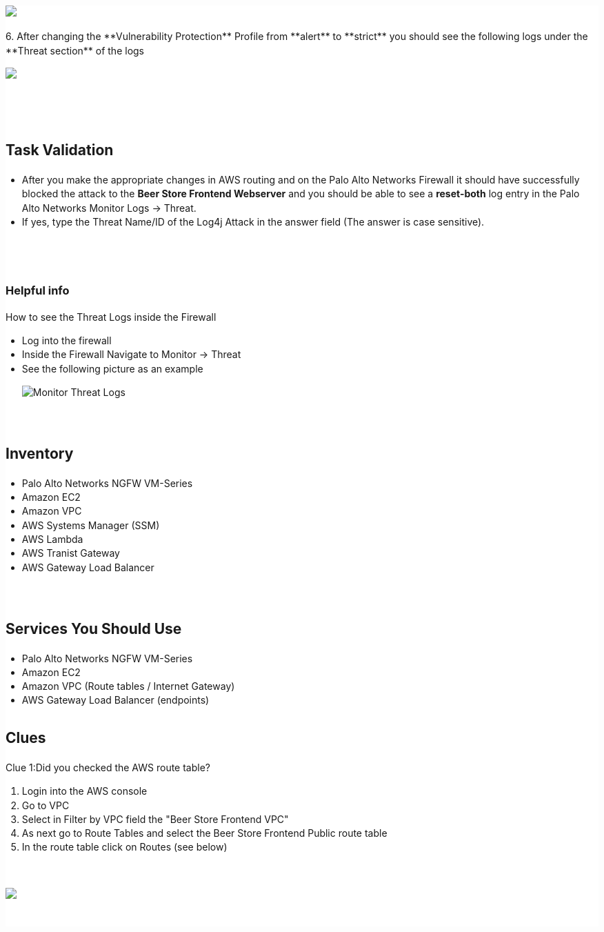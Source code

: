    <p><img src="https://aws-jam-challenge-resources.s3.amazonaws.com/panw-vmseries-gwlb/pol8.png" width="500" /></p>
6. After changing the **Vulnerability Protection** Profile from **alert** to **strict** you should see the following logs under the **Threat section** of the logs
   <p><img src="https://aws-jam-challenge-resources.s3.amazonaws.com/panw-vmseries-gwlb/blocked-log4j-new.png" width="1000" /></p>
<br />
<br /> 

## Task Validation
- After you make the appropriate changes in AWS routing and on the Palo Alto Networks Firewall  it should have successfully blocked the attack to the **Beer Store Frontend Webserver** and you should be able to see a **reset-both** log entry in the Palo Alto Networks Monitor Logs -> Threat.
- If yes, type the Threat Name/ID of the Log4j Attack in the answer field (The answer is case sensitive).
<br />
<br />

### Helpful info
How to see the Threat Logs inside the Firewall
- Log into the firewall
- Inside the Firewall Navigate to Monitor -> Threat
- See the following picture as an example <p><img src="https://aws-jam-challenge-resources.s3.amazonaws.com/panw-vmseries-gwlb/threat.png" alt="Monitor Threat Logs" width="1000" /></p>
<br />

## Inventory
- Palo Alto Networks NGFW VM-Series
- Amazon EC2
- Amazon VPC
- AWS Systems Manager (SSM)
- AWS Lambda
- AWS Tranist Gateway
- AWS Gateway Load Balancer <br />
<br />

## Services You Should Use
- Palo Alto Networks NGFW VM-Series
- Amazon EC2
- Amazon VPC (Route tables / Internet Gateway)
- AWS Gateway Load Balancer (endpoints) <br />

## Clues
Clue 1:Did you checked the AWS route table?
1. Login into the AWS console
2. Go to VPC
3. Select in Filter by VPC field the "Beer Store Frontend VPC"
4. As next go to Route Tables and select the Beer Store Frontend Public route table
5. In the route table click on Routes (see below)
<br />
<p><img src="https://aws-jam-challenge-resources.s3.amazonaws.com/panw-vmseries-gwlb/task3-clue1-pup-rt.png" /></p>
<br />
